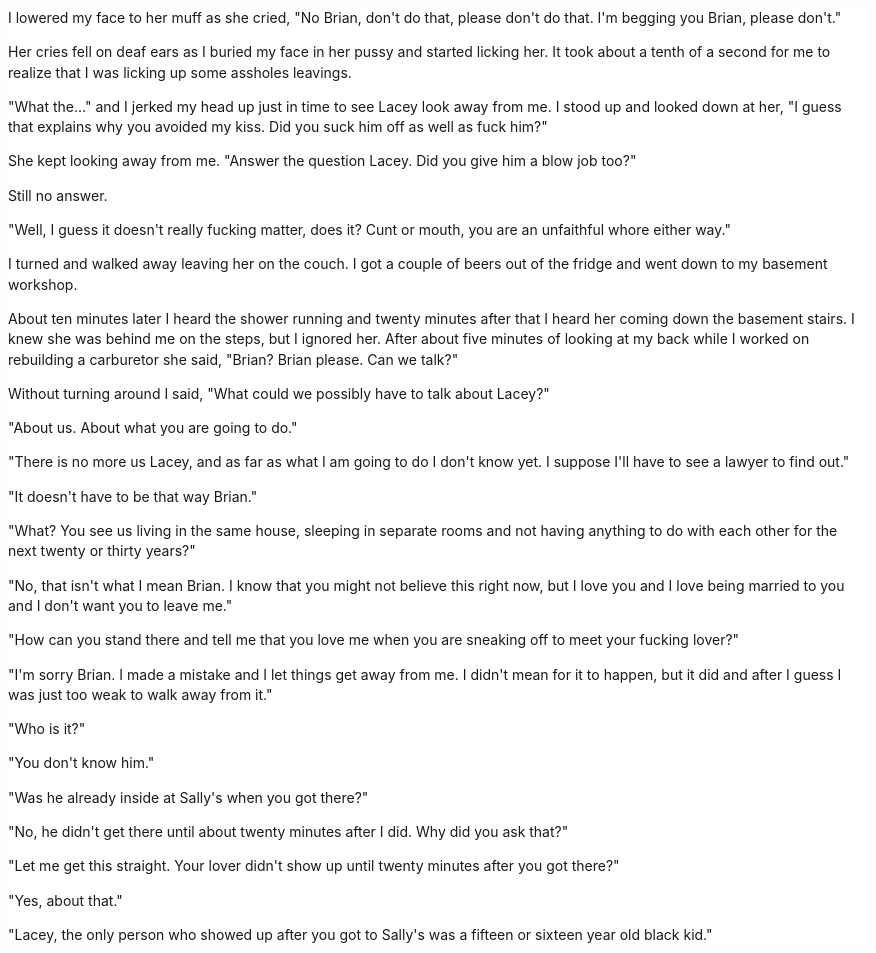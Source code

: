 I lowered my face to her muff as she cried, "No Brian, don't do that, please don't do that. I'm begging you Brian, please don't." 

Her cries fell on deaf ears as I buried my face in her pussy and started licking her. It took about a tenth of a second for me to realize that I was licking up some assholes leavings. 

"What the..." and I jerked my head up just in time to see Lacey look away from me. I stood up and looked down at her, "I guess that explains why you avoided my kiss. Did you suck him off as well as fuck him?" 

She kept looking away from me. "Answer the question Lacey. Did you give him a blow job too?" 

Still no answer. 

"Well, I guess it doesn't really fucking matter, does it? Cunt or mouth, you are an unfaithful whore either way." 

I turned and walked away leaving her on the couch. I got a couple of beers out of the fridge and went down to my basement workshop. 

About ten minutes later I heard the shower running and twenty minutes after that I heard her coming down the basement stairs. I knew she was behind me on the steps, but I ignored her. After about five minutes of looking at my back while I worked on rebuilding a carburetor she said, "Brian? Brian please. Can we talk?" 

Without turning around I said, "What could we possibly have to talk about Lacey?" 

"About us. About what you are going to do." 

"There is no more us Lacey, and as far as what I am going to do I don't know yet. I suppose I'll have to see a lawyer to find out." 

"It doesn't have to be that way Brian." 

"What? You see us living in the same house, sleeping in separate rooms and not having anything to do with each other for the next twenty or thirty years?" 

"No, that isn't what I mean Brian. I know that you might not believe this right now, but I love you and I love being married to you and I don't want you to leave me." 

"How can you stand there and tell me that you love me when you are sneaking off to meet your fucking lover?" 

"I'm sorry Brian. I made a mistake and I let things get away from me. I didn't mean for it to happen, but it did and after I guess I was just too weak to walk away from it." 

"Who is it?" 

"You don't know him." 

"Was he already inside at Sally's when you got there?" 

"No, he didn't get there until about twenty minutes after I did. Why did you ask that?" 

"Let me get this straight. Your lover didn't show up until twenty minutes after you got there?" 

"Yes, about that." 

"Lacey, the only person who showed up after you got to Sally's was a fifteen or sixteen year old black kid." 
